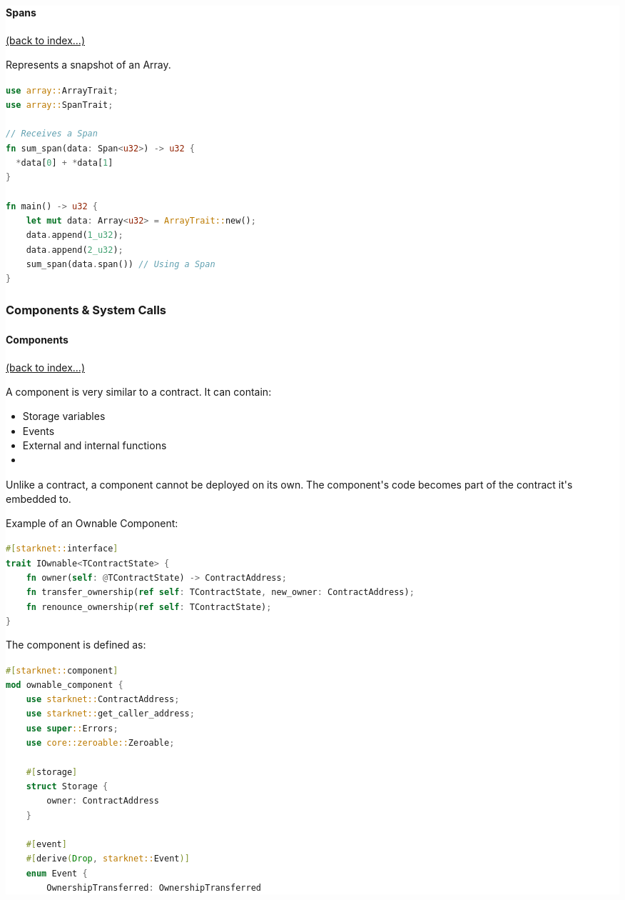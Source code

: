 #### Spans 
[(back to index...)](#cairo-syntax-cheatsheet)

Represents a snapshot of an Array. 

```rust
use array::ArrayTrait;
use array::SpanTrait;

// Receives a Span
fn sum_span(data: Span<u32>) -> u32 {
  *data[0] + *data[1]
}

fn main() -> u32 {
    let mut data: Array<u32> = ArrayTrait::new();
    data.append(1_u32);
    data.append(2_u32);
    sum_span(data.span()) // Using a Span
}
```
<div style="page-break-after: always;"></div>

### Components & System Calls

#### Components 
[(back to index...)](#cairo-syntax-cheatsheet)

A component is very similar to a contract. It can contain:

- Storage variables
- Events
- External and internal functions
- 
Unlike a contract, a component cannot be deployed on its own. The component's code becomes part of the contract it's embedded to.

Example of an Ownable Component:

```rust
#[starknet::interface]
trait IOwnable<TContractState> {
    fn owner(self: @TContractState) -> ContractAddress;
    fn transfer_ownership(ref self: TContractState, new_owner: ContractAddress);
    fn renounce_ownership(ref self: TContractState);
}
```
<div style="page-break-after: always;"></div>

The component is defined as:

```rust
#[starknet::component]
mod ownable_component {
    use starknet::ContractAddress;
    use starknet::get_caller_address;
    use super::Errors;
    use core::zeroable::Zeroable;

    #[storage]
    struct Storage {
        owner: ContractAddress
    }

    #[event]
    #[derive(Drop, starknet::Event)]
    enum Event {
        OwnershipTransferred: OwnershipTransferred
```